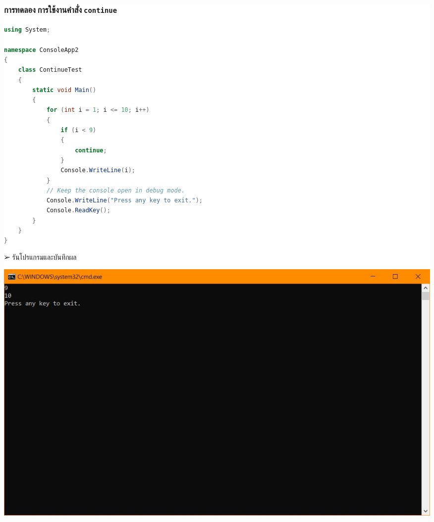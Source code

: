 
### การทดลอง การใช้งานคำสั่ง `continue`

```csharp
using System;

namespace ConsoleApp2
{
    class ContinueTest
    {
        static void Main()
        {
            for (int i = 1; i <= 10; i++)
            {
                if (i < 9)
                {
                    continue;
                }
                Console.WriteLine(i);
            }
            // Keep the console open in debug mode.
            Console.WriteLine("Press any key to exit.");
            Console.ReadKey();
        }
    }
}
```

➢ รันโปรแกรมและบันทึกผล

![](MD/25.JPG)

